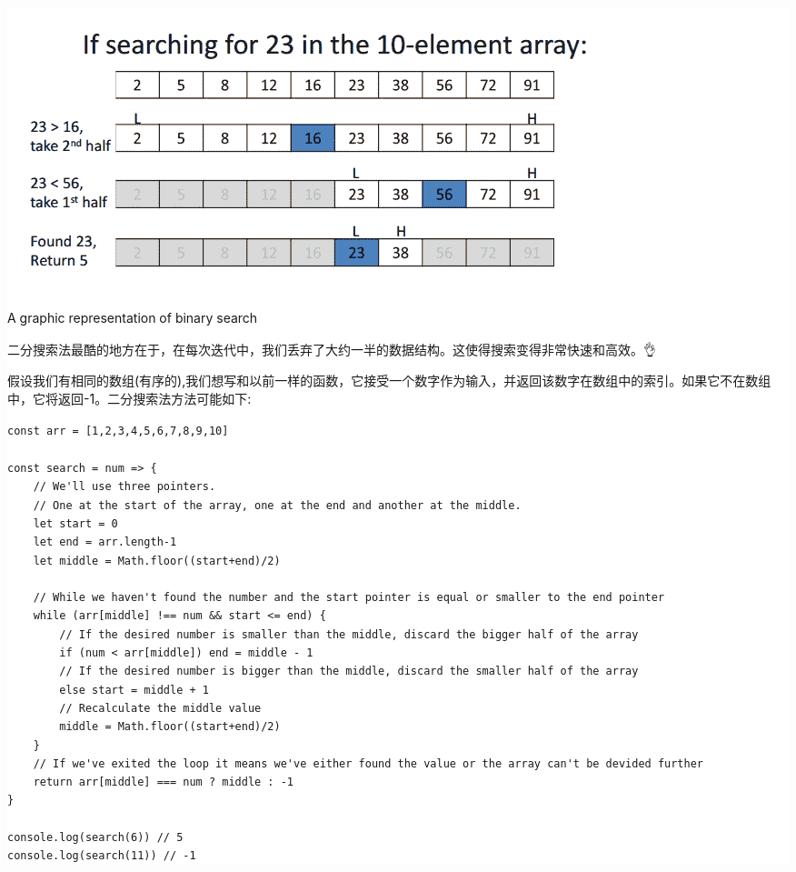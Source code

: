 ![binary_search_1](img/b6bed7be8539af7c0bb5289edd6e45dc.png)

A graphic representation of binary search

二分搜索法最酷的地方在于，在每次迭代中，我们丢弃了大约一半的数据结构。这使得搜索变得非常快速和高效。👌

假设我们有相同的数组(有序的),我们想写和以前一样的函数，它接受一个数字作为输入，并返回该数字在数组中的索引。如果它不在数组中，它将返回-1。二分搜索法方法可能如下:

```
const arr = [1,2,3,4,5,6,7,8,9,10]

const search = num => {
    // We'll use three pointers.
    // One at the start of the array, one at the end and another at the middle.
    let start = 0
    let end = arr.length-1
    let middle = Math.floor((start+end)/2)

    // While we haven't found the number and the start pointer is equal or smaller to the end pointer
    while (arr[middle] !== num && start <= end) {
        // If the desired number is smaller than the middle, discard the bigger half of the array
        if (num < arr[middle]) end = middle - 1
        // If the desired number is bigger than the middle, discard the smaller half of the array
        else start = middle + 1
        // Recalculate the middle value
        middle = Math.floor((start+end)/2)
    }
    // If we've exited the loop it means we've either found the value or the array can't be devided further
    return arr[middle] === num ? middle : -1
}

console.log(search(6)) // 5
console.log(search(11)) // -1
```
